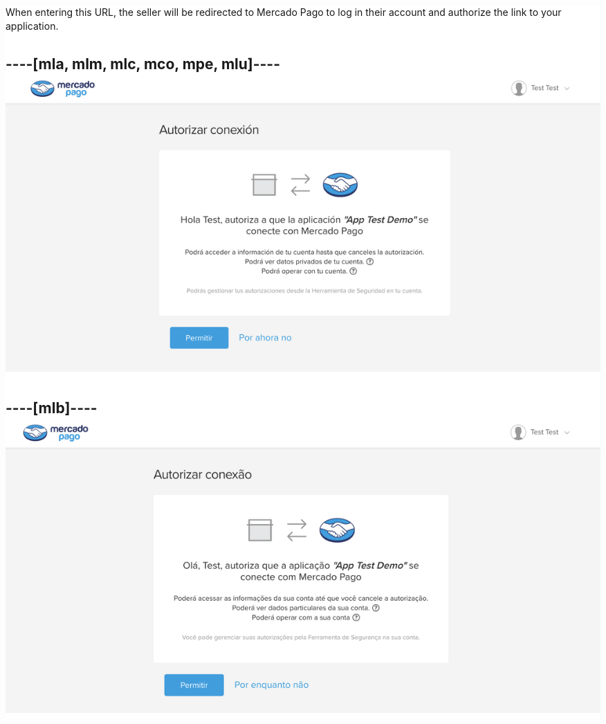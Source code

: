 When entering this URL, the seller will be redirected to Mercado Pago to log in their account and authorize the link to your application.

----[mla, mlm, mlc, mco, mpe, mlu]----
![FlujoOAuth-es](/images/oauth/oauth-es.png)
------------
----[mlb]----
![FlujoOAuth-pt](/images/oauth/oauth-pt.png)
------------

